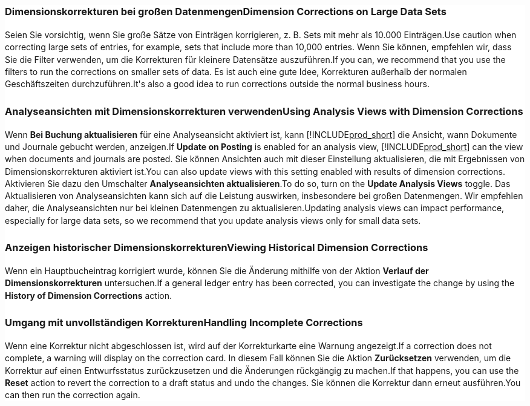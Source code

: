 ### <a name="dimension-corrections-on-large-data-sets"></a><span data-ttu-id="9e1b8-231">Dimensionskorrekturen bei großen Datenmengen</span><span class="sxs-lookup"><span data-stu-id="9e1b8-231">Dimension Corrections on Large Data Sets</span></span>
<span data-ttu-id="9e1b8-232">Seien Sie vorsichtig, wenn Sie große Sätze von Einträgen korrigieren, z. B. Sets mit mehr als 10.000 Einträgen.</span><span class="sxs-lookup"><span data-stu-id="9e1b8-232">Use caution when correcting large sets of entries, for example, sets that include more than 10,000 entries.</span></span> <span data-ttu-id="9e1b8-233">Wenn Sie können, empfehlen wir, dass Sie die Filter verwenden, um die Korrekturen für kleinere Datensätze auszuführen.</span><span class="sxs-lookup"><span data-stu-id="9e1b8-233">If you can, we recommend that you use the filters to run the corrections on smaller sets of data.</span></span> <span data-ttu-id="9e1b8-234">Es ist auch eine gute Idee, Korrekturen außerhalb der normalen Geschäftszeiten durchzuführen.</span><span class="sxs-lookup"><span data-stu-id="9e1b8-234">It's also a good idea to run corrections outside the normal business hours.</span></span> 

### <a name="using-analysis-views-with-dimension-corrections"></a><span data-ttu-id="9e1b8-235">Analyseansichten mit Dimensionskorrekturen verwenden</span><span class="sxs-lookup"><span data-stu-id="9e1b8-235">Using Analysis Views with Dimension Corrections</span></span>
<span data-ttu-id="9e1b8-236">Wenn **Bei Buchung aktualisieren** für eine Analyseansicht aktiviert ist, kann [!INCLUDE[prod_short](includes/prod_short.md)] die Ansicht, wann Dokumente und Journale gebucht werden, anzeigen.</span><span class="sxs-lookup"><span data-stu-id="9e1b8-236">If **Update on Posting** is enabled for an analysis view, [!INCLUDE[prod_short](includes/prod_short.md)] can the view when documents and journals are posted.</span></span> <span data-ttu-id="9e1b8-237">Sie können Ansichten auch mit dieser Einstellung aktualisieren, die mit Ergebnissen von Dimensionskorrekturen aktiviert ist.</span><span class="sxs-lookup"><span data-stu-id="9e1b8-237">You can also update views with this setting enabled with results of dimension corrections.</span></span> <span data-ttu-id="9e1b8-238">Aktivieren Sie dazu den Umschalter **Analyseansichten aktualisieren**.</span><span class="sxs-lookup"><span data-stu-id="9e1b8-238">To do so, turn on the **Update Analysis Views** toggle.</span></span> <span data-ttu-id="9e1b8-239">Das Aktualisieren von Analyseansichten kann sich auf die Leistung auswirken, insbesondere bei großen Datenmengen. Wir empfehlen daher, die Analyseansichten nur bei kleinen Datenmengen zu aktualisieren.</span><span class="sxs-lookup"><span data-stu-id="9e1b8-239">Updating analysis views can impact performance, especially for large data sets, so we recommend that you update analysis views only for small data sets.</span></span>  

### <a name="viewing-historical-dimension-corrections"></a><span data-ttu-id="9e1b8-240">Anzeigen historischer Dimensionskorrekturen</span><span class="sxs-lookup"><span data-stu-id="9e1b8-240">Viewing Historical Dimension Corrections</span></span>
<span data-ttu-id="9e1b8-241">Wenn ein Hauptbucheintrag korrigiert wurde, können Sie die Änderung mithilfe von der Aktion **Verlauf der Dimensionskorrekturen** untersuchen.</span><span class="sxs-lookup"><span data-stu-id="9e1b8-241">If a general ledger entry has been corrected, you can investigate the change by using the **History of Dimension Corrections** action.</span></span>

### <a name="handling-incomplete-corrections"></a><span data-ttu-id="9e1b8-242">Umgang mit unvollständigen Korrekturen</span><span class="sxs-lookup"><span data-stu-id="9e1b8-242">Handling Incomplete Corrections</span></span>
<span data-ttu-id="9e1b8-243">Wenn eine Korrektur nicht abgeschlossen ist, wird auf der Korrekturkarte eine Warnung angezeigt.</span><span class="sxs-lookup"><span data-stu-id="9e1b8-243">If a correction does not complete, a warning will display on the correction card.</span></span> <span data-ttu-id="9e1b8-244">In diesem Fall können Sie die Aktion **Zurücksetzen** verwenden, um die Korrektur auf einen Entwurfsstatus zurückzusetzen und die Änderungen rückgängig zu machen.</span><span class="sxs-lookup"><span data-stu-id="9e1b8-244">If that happens, you can use the **Reset** action to revert the correction to a draft status and undo the changes.</span></span> <span data-ttu-id="9e1b8-245">Sie können die Korrektur dann erneut ausführen.</span><span class="sxs-lookup"><span data-stu-id="9e1b8-245">You can then run the correction again.</span></span>
